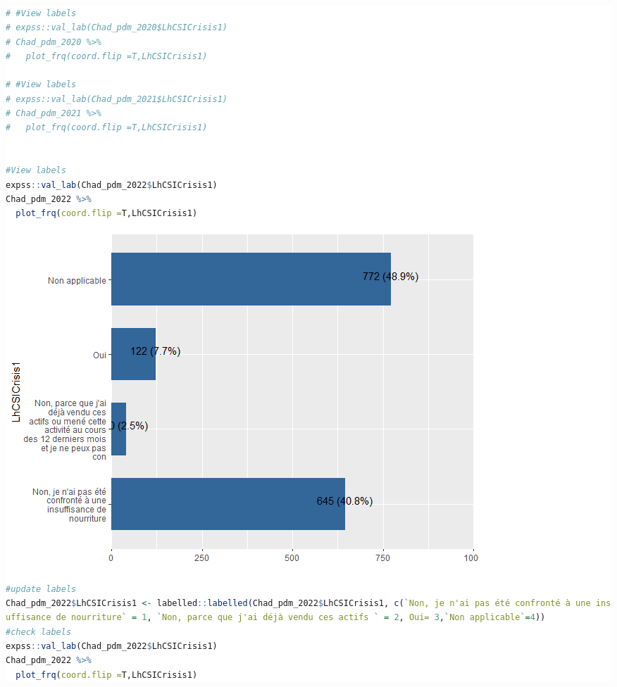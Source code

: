 ```r
# #View labels
# expss::val_lab(Chad_pdm_2020$LhCSICrisis1)
# Chad_pdm_2020 %>% 
#   plot_frq(coord.flip =T,LhCSICrisis1)

# #View labels
# expss::val_lab(Chad_pdm_2021$LhCSICrisis1)
# Chad_pdm_2021 %>% 
#   plot_frq(coord.flip =T,LhCSICrisis1)


#View labels
expss::val_lab(Chad_pdm_2022$LhCSICrisis1)
Chad_pdm_2022 %>% 
  plot_frq(coord.flip =T,LhCSICrisis1)
```

![](05_WFP_Chad_LhCSI_data_files/figure-html/LhCSICrisis1-5.png)

```r
#update labels
Chad_pdm_2022$LhCSICrisis1 <- labelled::labelled(Chad_pdm_2022$LhCSICrisis1, c(`Non, je n'ai pas été confronté à une insuffisance de nourriture` = 1, `Non, parce que j'ai déjà vendu ces actifs ` = 2, Oui= 3,`Non applicable`=4))
#check labels
expss::val_lab(Chad_pdm_2022$LhCSICrisis1)
Chad_pdm_2022 %>% 
  plot_frq(coord.flip =T,LhCSICrisis1)
```
